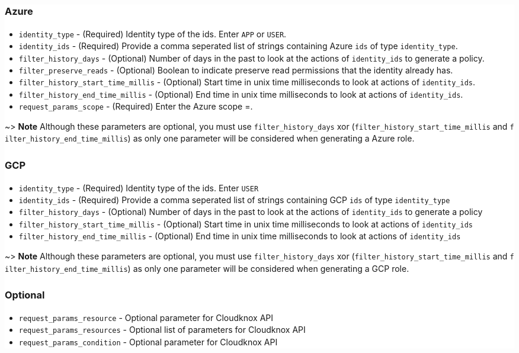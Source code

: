 ### Azure

* `identity_type` - (Required) Identity type of the ids. Enter `APP` or `USER`.
* `identity_ids` - (Required) Provide a comma seperated list of strings containing Azure `ids` of type `identity_type`.
* `filter_history_days` - (Optional) Number of days in the past to look at the actions of `identity_ids` to generate a policy.
* `filter_preserve_reads` - (Optional) Boolean to indicate preserve read permissions that the identity already has.
* `filter_history_start_time_millis` - (Optional) Start time in unix time milliseconds to look at actions of `identity_ids`.
* `filter_history_end_time_millis` - (Optional) End time in unix time milliseconds to look at actions of `identity_ids`.
* `request_params_scope` - (Required) Enter the Azure scope =.

~> **Note** Although these parameters are optional, you must use `filter_history_days` xor (`filter_history_start_time_millis` and `filter_history_end_time_millis`) as only one parameter will be considered when generating a Azure role. 

### GCP

* `identity_type` - (Required) Identity type of the ids. Enter `USER`
* `identity_ids` - (Required) Provide a comma seperated list of strings containing GCP `ids` of type `identity_type`
* `filter_history_days` - (Optional) Number of days in the past to look at the actions of `identity_ids` to generate a policy
* `filter_history_start_time_millis` - (Optional) Start time in unix time milliseconds to look at actions of `identity_ids`
* `filter_history_end_time_millis` - (Optional) End time in unix time milliseconds to look at actions of `identity_ids`

~> **Note** Although these parameters are optional, you must use `filter_history_days` xor (`filter_history_start_time_millis` and `filter_history_end_time_millis`) as only one parameter will be considered when generating a GCP role. 

### Optional
* `request_params_resource` - Optional parameter for Cloudknox API
* `request_params_resources` - Optional list of parameters for Cloudknox API
* `request_params_condition` - Optional parameter for Cloudknox API




